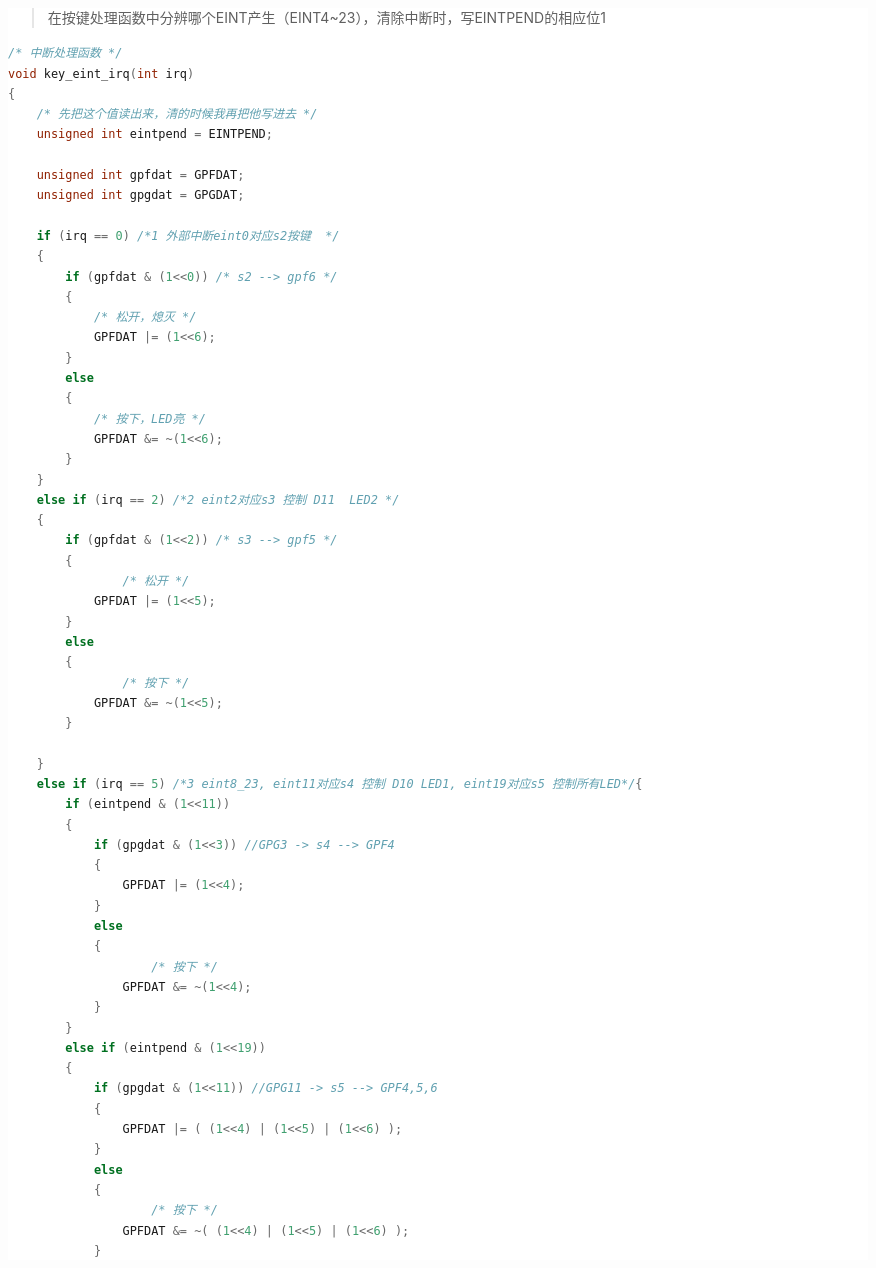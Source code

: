 

> 在按键处理函数中分辨哪个EINT产生（EINT4~23），清除中断时，写EINTPEND的相应位1

```c
/* 中断处理函数 */
void key_eint_irq(int irq)
{
	/* 先把这个值读出来，清的时候我再把他写进去 */
	unsigned int eintpend = EINTPEND;

	unsigned int gpfdat = GPFDAT;
	unsigned int gpgdat = GPGDAT;
	
	if (irq == 0) /*1 外部中断eint0对应s2按键  */
	{
        if (gpfdat & (1<<0)) /* s2 --> gpf6 */
        {
            /* 松开，熄灭 */
            GPFDAT |= (1<<6);
        }
        else 
        {
            /* 按下，LED亮 */
            GPFDAT &= ~(1<<6);
        }
    }
    else if (irq == 2) /*2 eint2对应s3 控制 D11  LED2 */
    {
        if (gpfdat & (1<<2)) /* s3 --> gpf5 */
        {
                /* 松开 */
            GPFDAT |= (1<<5);
        }
        else
        {
                /* 按下 */
            GPFDAT &= ~(1<<5);
        }

    }
    else if (irq == 5) /*3 eint8_23, eint11对应s4 控制 D10 LED1, eint19对应s5 控制所有LED*/{
      	if (eintpend & (1<<11))
        {
       		if (gpgdat & (1<<3)) //GPG3 -> s4 --> GPF4
            {
                GPFDAT |= (1<<4);
            }
            else
            {
                    /* 按下 */
                GPFDAT &= ~(1<<4);
            }
        }
        else if (eintpend & (1<<19))
        {
            if (gpgdat & (1<<11)) //GPG11 -> s5 --> GPF4,5,6
            {
                GPFDAT |= ( (1<<4) | (1<<5) | (1<<6) );
            }
            else
            {
                    /* 按下 */
                GPFDAT &= ~( (1<<4) | (1<<5) | (1<<6) );
            }
```